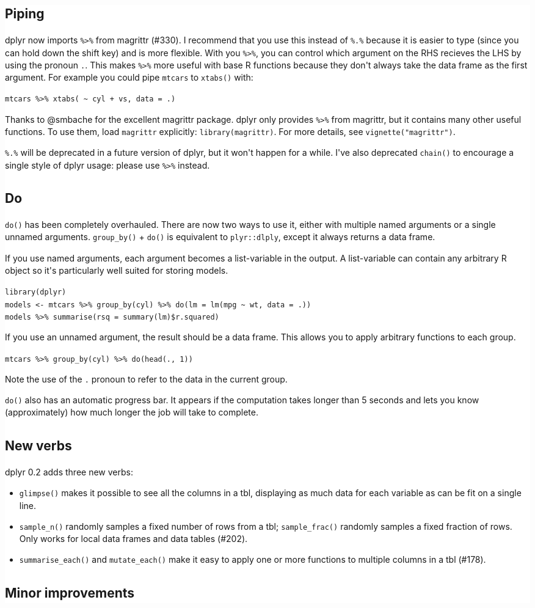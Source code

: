 ## Piping

dplyr now imports `%>%` from magrittr (#330). I recommend that you use this instead of `%.%` because it is easier to type (since you can hold down the shift key) and is more flexible. With you `%>%`, you can control which argument on the RHS recieves the LHS by using the pronoun `.`. This makes `%>%` more useful with base R functions because they don't always take the data frame as the first argument. For example you could pipe `mtcars` to `xtabs()` with:

    mtcars %>% xtabs( ~ cyl + vs, data = .)

Thanks to @smbache for the excellent magrittr package. dplyr only provides `%>%` from magrittr, but it contains many other useful functions. To use them, load `magrittr` explicitly: `library(magrittr)`. For more details, see `vignette("magrittr")`.

`%.%` will be deprecated in a future version of dplyr, but it won't happen for a while. I've also deprecated `chain()` to encourage a single style of dplyr usage: please use `%>%` instead.

## Do

`do()` has been completely overhauled. There are now two ways to use it, either with multiple named arguments or a single unnamed arguments. `group_by()` + `do()` is equivalent to `plyr::dlply`, except it always returns a data frame.

If you use named arguments, each argument becomes a list-variable in the output. A list-variable can contain any arbitrary R object so it's particularly well suited for storing models.

    library(dplyr)
    models <- mtcars %>% group_by(cyl) %>% do(lm = lm(mpg ~ wt, data = .))
    models %>% summarise(rsq = summary(lm)$r.squared)

If you use an unnamed argument, the result should be a data frame. This allows you to apply arbitrary functions to each group.

    mtcars %>% group_by(cyl) %>% do(head(., 1))

Note the use of the `.` pronoun to refer to the data in the current group.

`do()` also has an automatic progress bar. It appears if the computation takes longer than 5 seconds and lets you know (approximately) how much longer the job will take to complete.

## New verbs

dplyr 0.2 adds three new verbs:

* `glimpse()` makes it possible to see all the columns in a tbl,
  displaying as much data for each variable as can be fit on a single line.

* `sample_n()` randomly samples a fixed number of rows from a tbl;
  `sample_frac()` randomly samples a fixed fraction of rows. Only works
  for local data frames and data tables (#202).

* `summarise_each()` and `mutate_each()` make it easy to apply one or more
  functions to multiple columns in a tbl (#178).

## Minor improvements
